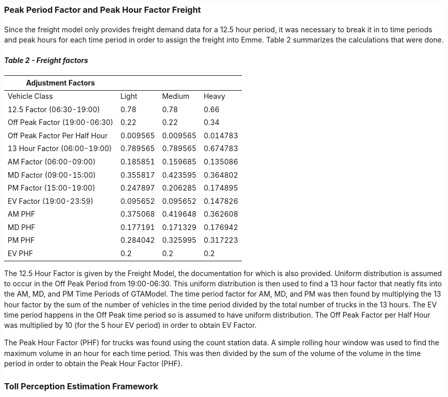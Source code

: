 
### Peak Period Factor and Peak Hour Factor Freight

Since the freight model only provides freight demand data for a 12.5 hour period, it was necessary to break it in to time periods and peak hours for each time period in order to assign the freight into Emme.
Table 2 summarizes the calculations that were done.

#### _Table 2 - Freight factors_

| Adjustment Factors              |          |          |          |
|---------------------------------|----------|----------|----------|
| Vehicle   Class                 | Light    | Medium   | Heavy    |
| 12.5 Factor   (06:30-19:00)     | 0.78     | 0.78     | 0.66     |
| Off Peak   Factor (19:00-06:30) | 0.22     | 0.22     | 0.34     |
| Off Peak   Factor Per Half Hour | 0.009565 | 0.009565 | 0.014783 |
| 13 Hour   Factor (06:00-19:00)  | 0.789565 | 0.789565 | 0.674783 |
| AM Factor   (06:00-09:00)       | 0.185851 | 0.159685 | 0.135086 |
| MD Factor   (09:00-15:00)       | 0.355817 | 0.423595 | 0.364802 |
| PM Factor   (15:00-19:00)       | 0.247897 | 0.206285 | 0.174895 |
| EV Factor   (19:00-23:59)       | 0.095652 | 0.095652 | 0.147826 |
| AM PHF                          | 0.375068 | 0.419648 | 0.362608 |
| MD PHF                          | 0.177191 | 0.171329 | 0.176942 |
| PM PHF                          | 0.284042 | 0.325995 | 0.317223 |
| EV PHF                          | 0.2      | 0.2      | 0.2      |

The 12.5 Hour Factor is given by the Freight Model, the documentation for which is also provided. Uniform distribution is assumed to occur in the Off Peak Period from 19:00-06:30. This uniform distribution is
 then used to find a 13 hour factor that neatly fits into the AM, MD, and PM Time Periods of GTAModel. The time period factor for AM, MD, and PM was then found by multiplying the 13 hour factor by the sum
 of the number of vehicles in the time period divided by the total number of trucks in the 13 hours. The EV time period happens in the Off Peak time period so is assumed to have uniform distribution.
 The Off Peak Factor per Half Hour was multiplied by 10 (for the 5 hour EV period) in order to obtain EV Factor.

The Peak Hour Factor (PHF) for trucks was found using the count station data. A simple rolling hour window was used to find the maximum volume
 in an hour for each time period. This was then divided by the sum of the volume of the volume in the time period in order to obtain the Peak Hour Factor (PHF). 

### Toll Perception Estimation Framework
